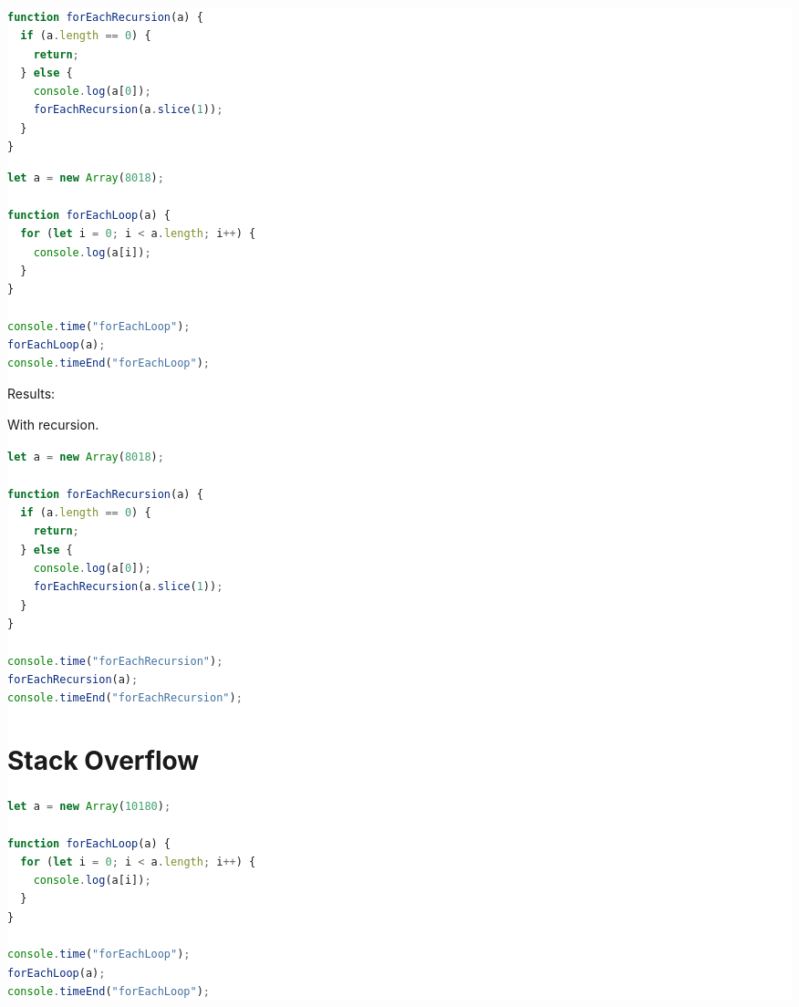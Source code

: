 ```javascript
function forEachRecursion(a) {
  if (a.length == 0) {
    return;
  } else {
    console.log(a[0]);
    forEachRecursion(a.slice(1));
  }
}
```


```javascript
let a = new Array(8018);

function forEachLoop(a) {
  for (let i = 0; i < a.length; i++) {
    console.log(a[i]);
  }
}

console.time("forEachLoop");
forEachLoop(a);
console.timeEnd("forEachLoop");
```

Results: 

With recursion.

```javascript
let a = new Array(8018);

function forEachRecursion(a) {
  if (a.length == 0) {
    return;
  } else {
    console.log(a[0]);
    forEachRecursion(a.slice(1));
  }
}

console.time("forEachRecursion");
forEachRecursion(a);
console.timeEnd("forEachRecursion");
```


# Stack Overflow


```javascript
let a = new Array(10180);

function forEachLoop(a) {
  for (let i = 0; i < a.length; i++) {
    console.log(a[i]);
  }
}

console.time("forEachLoop");
forEachLoop(a);
console.timeEnd("forEachLoop");
```
